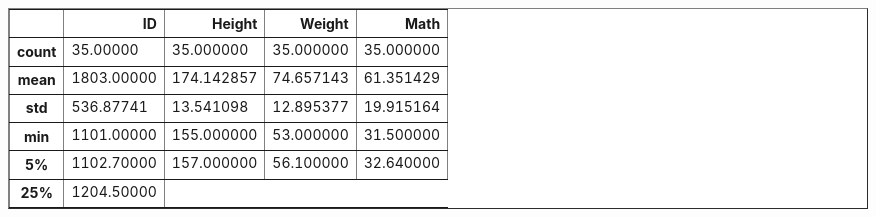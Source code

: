 

<div>
<style scoped>
    .dataframe tbody tr th:only-of-type {
        vertical-align: middle;
    }

    .dataframe tbody tr th {
        vertical-align: top;
    }

    .dataframe thead th {
        text-align: right;
    }
</style>
<table border="1" class="dataframe">
  <thead>
    <tr style="text-align: right;">
      <th></th>
      <th>ID</th>
      <th>Height</th>
      <th>Weight</th>
      <th>Math</th>
    </tr>
  </thead>
  <tbody>
    <tr>
      <th>count</th>
      <td>35.00000</td>
      <td>35.000000</td>
      <td>35.000000</td>
      <td>35.000000</td>
    </tr>
    <tr>
      <th>mean</th>
      <td>1803.00000</td>
      <td>174.142857</td>
      <td>74.657143</td>
      <td>61.351429</td>
    </tr>
    <tr>
      <th>std</th>
      <td>536.87741</td>
      <td>13.541098</td>
      <td>12.895377</td>
      <td>19.915164</td>
    </tr>
    <tr>
      <th>min</th>
      <td>1101.00000</td>
      <td>155.000000</td>
      <td>53.000000</td>
      <td>31.500000</td>
    </tr>
    <tr>
      <th>5%</th>
      <td>1102.70000</td>
      <td>157.000000</td>
      <td>56.100000</td>
      <td>32.640000</td>
    </tr>
    <tr>
      <th>25%</th>
      <td>1204.50000</td>
